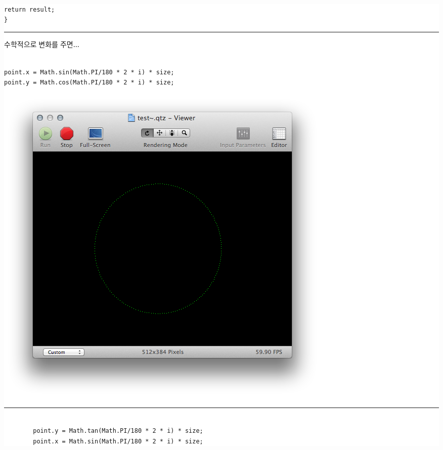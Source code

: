     return result;
    }
</code></pre></p>
<p>
<hr />
수학적으로 변화를 주면...
<pre><code>
point.x = Math.sin(Math.PI/180 * 2 * i) * size;
point.y = Math.cos(Math.PI/180 * 2 * i) * size;
</code></pre>
<img src="/assets/sin_cos.png" alt="sin_cos" width="626" height="600" class="alignnone size-full wp-image-3824" /></p>
<hr />
<p><pre><code>
        point.y = Math.tan(Math.PI/180 * 2 * i) * size;
        point.x = Math.sin(Math.PI/180 * 2 * i) * size;
</code></pre>